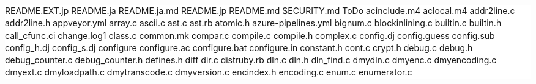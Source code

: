 README.EXT.jp
README.ja
README.ja.md
README.jp
README.md
SECURITY.md
ToDo
acinclude.m4
aclocal.m4
addr2line.c
addr2line.h
appveyor.yml
array.c
ascii.c
ast.c
ast.rb
atomic.h
azure-pipelines.yml
bignum.c
blockinlining.c
builtin.c
builtin.h
call_cfunc.ci
change.log1
class.c
common.mk
compar.c
compile.c
compile.h
complex.c
config.dj
config.guess
config.sub
config_h.dj
config_s.dj
configure
configure.ac
configure.bat
configure.in
constant.h
cont.c
crypt.h
debug.c
debug.h
debug_counter.c
debug_counter.h
defines.h
diff
dir.c
distruby.rb
dln.c
dln.h
dln_find.c
dmydln.c
dmyenc.c
dmyencoding.c
dmyext.c
dmyloadpath.c
dmytranscode.c
dmyversion.c
encindex.h
encoding.c
enum.c
enumerator.c
